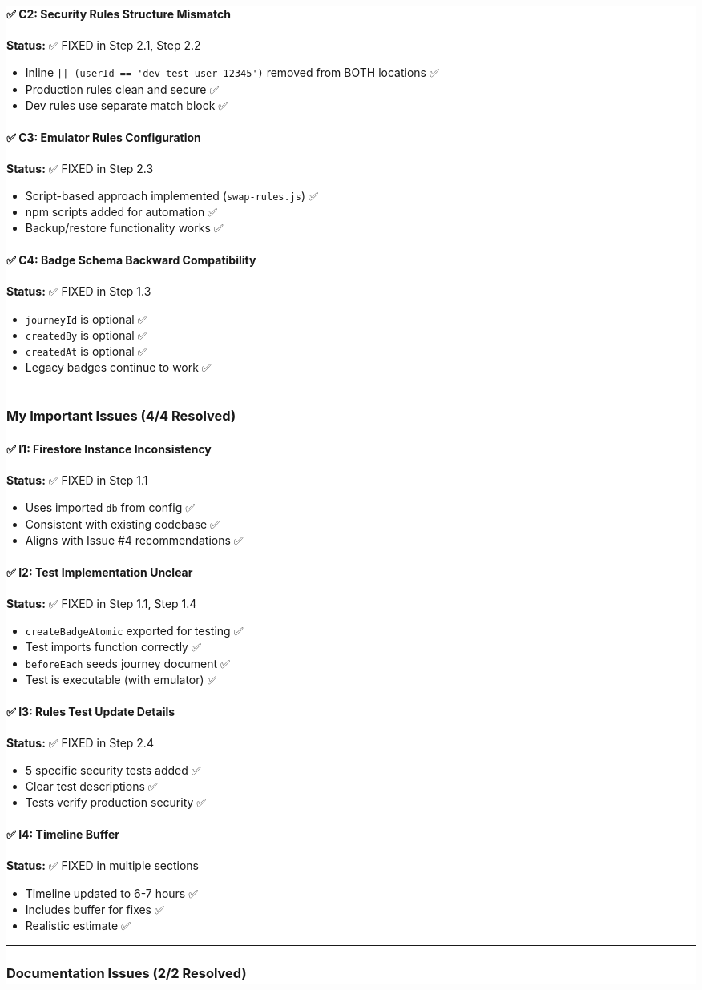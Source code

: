 #### ✅ C2: Security Rules Structure Mismatch
**Status:** ✅ FIXED in Step 2.1, Step 2.2
- Inline `|| (userId == 'dev-test-user-12345')` removed from BOTH locations ✅
- Production rules clean and secure ✅
- Dev rules use separate match block ✅

#### ✅ C3: Emulator Rules Configuration
**Status:** ✅ FIXED in Step 2.3
- Script-based approach implemented (`swap-rules.js`) ✅
- npm scripts added for automation ✅
- Backup/restore functionality works ✅

#### ✅ C4: Badge Schema Backward Compatibility
**Status:** ✅ FIXED in Step 1.3
- `journeyId` is optional ✅
- `createdBy` is optional ✅
- `createdAt` is optional ✅
- Legacy badges continue to work ✅

---

### My Important Issues (4/4 Resolved)

#### ✅ I1: Firestore Instance Inconsistency
**Status:** ✅ FIXED in Step 1.1
- Uses imported `db` from config ✅
- Consistent with existing codebase ✅
- Aligns with Issue #4 recommendations ✅

#### ✅ I2: Test Implementation Unclear
**Status:** ✅ FIXED in Step 1.1, Step 1.4
- `createBadgeAtomic` exported for testing ✅
- Test imports function correctly ✅
- `beforeEach` seeds journey document ✅
- Test is executable (with emulator) ✅

#### ✅ I3: Rules Test Update Details
**Status:** ✅ FIXED in Step 2.4
- 5 specific security tests added ✅
- Clear test descriptions ✅
- Tests verify production security ✅

#### ✅ I4: Timeline Buffer
**Status:** ✅ FIXED in multiple sections
- Timeline updated to 6-7 hours ✅
- Includes buffer for fixes ✅
- Realistic estimate ✅

---

### Documentation Issues (2/2 Resolved)
